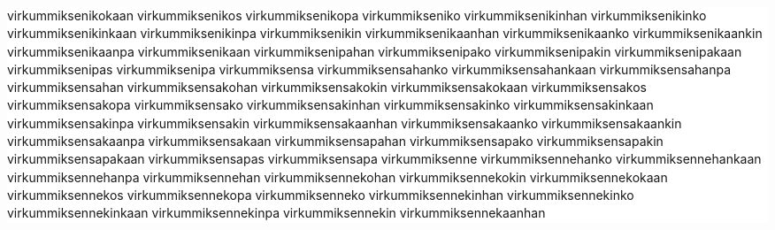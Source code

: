 virkummiksenikokaan
virkummiksenikos
virkummiksenikopa
virkummikseniko
virkummiksenikinhan
virkummiksenikinko
virkummiksenikinkaan
virkummiksenikinpa
virkummiksenikin
virkummiksenikaanhan
virkummiksenikaanko
virkummiksenikaankin
virkummiksenikaanpa
virkummiksenikaan
virkummiksenipahan
virkummiksenipako
virkummiksenipakin
virkummiksenipakaan
virkummiksenipas
virkummiksenipa
virkummiksensa
virkummiksensahanko
virkummiksensahankaan
virkummiksensahanpa
virkummiksensahan
virkummiksensakohan
virkummiksensakokin
virkummiksensakokaan
virkummiksensakos
virkummiksensakopa
virkummiksensako
virkummiksensakinhan
virkummiksensakinko
virkummiksensakinkaan
virkummiksensakinpa
virkummiksensakin
virkummiksensakaanhan
virkummiksensakaanko
virkummiksensakaankin
virkummiksensakaanpa
virkummiksensakaan
virkummiksensapahan
virkummiksensapako
virkummiksensapakin
virkummiksensapakaan
virkummiksensapas
virkummiksensapa
virkummiksenne
virkummiksennehanko
virkummiksennehankaan
virkummiksennehanpa
virkummiksennehan
virkummiksennekohan
virkummiksennekokin
virkummiksennekokaan
virkummiksennekos
virkummiksennekopa
virkummiksenneko
virkummiksennekinhan
virkummiksennekinko
virkummiksennekinkaan
virkummiksennekinpa
virkummiksennekin
virkummiksennekaanhan